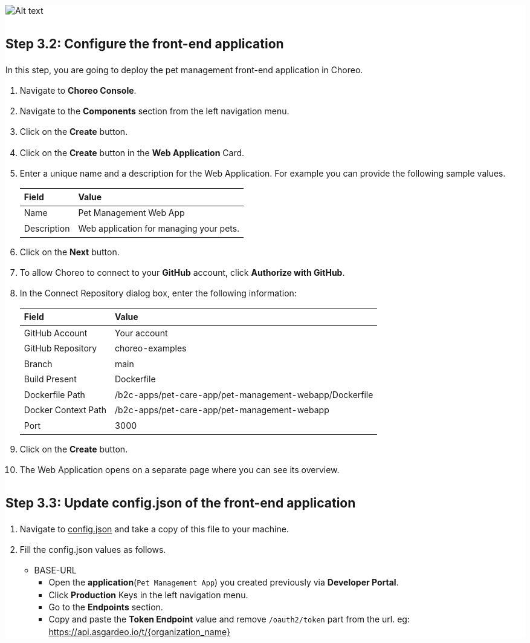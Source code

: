 ![Alt text](readme-resources/feature-preview.png?raw=true "Feature Preview")

## Step 3.2: Configure the front-end application

In this step, you are going to deploy the pet management front-end application in Choreo.

1. Navigate to **Choreo Console**.
2. Navigate to the **Components** section from the left navigation menu.
3. Click on the **Create** button.
4. Click on the **Create** button in the **Web Application** Card.
5. Enter a unique name and a description for the Web Application. For example you can provide the following sample values.

    | Field | Value |
    | -------- | -------- |
    | Name | Pet Management Web App |
    | Description | Web application for managing your pets. |

6. Click on the **Next** button.
7. To allow Choreo to connect to your **GitHub** account, click **Authorize with GitHub**.
8. In the Connect Repository dialog box, enter the following information:

    | Field | Value |
    | -------- | -------- |
    | GitHub Account | Your account |
    | GitHub Repository | choreo-examples |
    | Branch | main |
    | Build Present | Dockerfile |
    | Dockerfile Path | /b2c-apps/pet-care-app/pet-management-webapp/Dockerfile |
    | Docker Context Path | /b2c-apps/pet-care-app/pet-management-webapp|
    | Port |3000|

9. Click on the **Create** button.
10. The Web Application opens on a separate page where you can see its overview.

## Step 3.3: Update config.json of the front-end application

1. Navigate to [config.json](pet-management-webapp/src/config.json) and take a copy of this file to your machine. 
2. Fill the config.json values as follows.

    - BASE-URL
        - Open the **application**(`Pet Management App`) you created previously via **Developer Portal**.
        - Click **Production** Keys in the left navigation menu.
        - Go to the **Endpoints** section.
        - Copy and paste the **Token Endpoint** value and remove `/oauth2/token` part from the url. eg: https://api.asgardeo.io/t/{organization_name}
